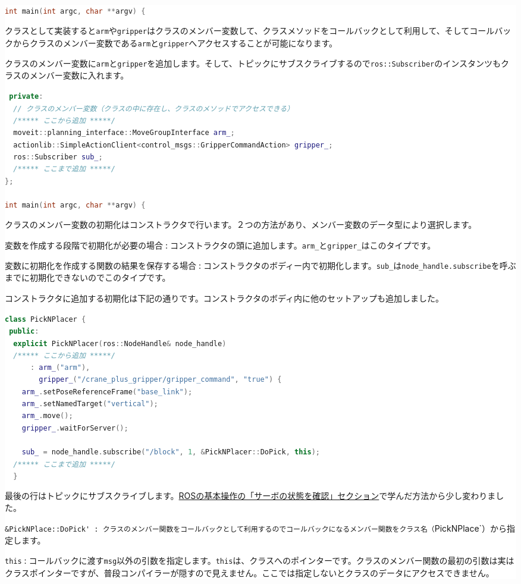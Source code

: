 ```c++
int main(int argc, char **argv) {
```

クラスとして実装すると`arm`や`gripper`はクラスのメンバー変数して、クラスメソッドをコールバックとして利用して、そしてコールバックからクラスのメンバー変数である`arm`と`gripper`へアクセスすることが可能になります。

クラスのメンバー変数に`arm`と`gripper`を追加します。そして、トピックにサブスクライブするので`ros::Subscriber`のインスタンツもクラスのメンバー変数に入れます。

```c++
 private:
  // クラスのメンバー変数（クラスの中に存在し、クラスのメソッドでアクセスできる）
  /***** ここから追加 *****/
  moveit::planning_interface::MoveGroupInterface arm_;
  actionlib::SimpleActionClient<control_msgs::GripperCommandAction> gripper_;
  ros::Subscriber sub_;
  /***** ここまで追加 *****/
};

int main(int argc, char **argv) {
```

クラスのメンバー変数の初期化はコンストラクタで行います。２つの方法があり、メンバー変数のデータ型により選択します。

変数を作成する段階で初期化が必要の場合
: コンストラクタの頭に追加します。`arm_`と`gripper_`はこのタイプです。

変数に初期化を作成する関数の結果を保存する場合
: コンストラクタのボディー内で初期化します。`sub_`は`node_handle.subscribe`を呼ぶまでに初期化できないのでこのタイプです。

コンストラクタに追加する初期化は下記の通りです。コンストラクタのボディ内に他のセットアップも追加しました。

```c++
class PickNPlacer {
 public:
  explicit PickNPlacer(ros::NodeHandle& node_handle)
  /***** ここから追加 *****/
      : arm_("arm"),
        gripper_("/crane_plus_gripper/gripper_command", "true") {
    arm_.setPoseReferenceFrame("base_link");
    arm_.setNamedTarget("vertical");
    arm_.move();
    gripper_.waitForServer();

    sub_ = node_handle.subscribe("/block", 1, &PickNPlacer::DoPick, this);
  /***** ここまで追加 *****/
  }
```

最後の行はトピックにサブスクライブします。[ROSの基本操作の「サーボの状態を確認」セクション](ros_basics.html#サーボの状態を確認)で学んだ方法から少し変わりました。

`&PickNPlace::DoPick'
: クラスのメンバー関数をコールバックとして利用するのでコールバックになるメンバー関数をクラス名（`PickNPlace`）から指定します。

`this`
: コールバックに渡す`msg`以外の引数を指定します。`this`は、クラスへのポインターです。クラスのメンバー関数の最初の引数は実はクラスポインターですが、普段コンパイラーが隠すので見えません。ここでは指定しないとクラスのデータにアクセスできません。
